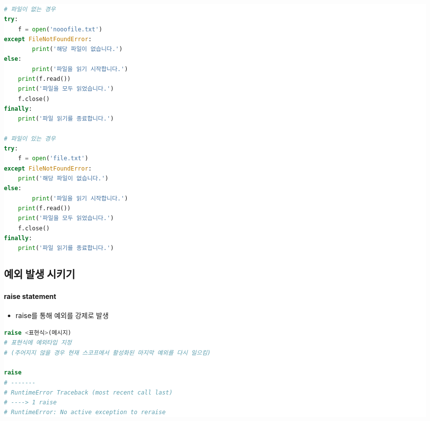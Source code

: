 ```python
# 파일이 없는 경우 
try:
    f = open('nooofile.txt')
except FileNotFoundError:
		print('해당 파일이 없습니다.') 
else:
		print('파일을 읽기 시작합니다.') 
    print(f.read())
    print('파일을 모두 읽었습니다.') 
    f.close()
finally:
  	print('파일 읽기를 종료합니다.')

# 파일이 있는 경우 
try:
  	f = open('file.txt')
except FileNotFoundError:
  	print('해당 파일이 없습니다.') 
else:
		print('파일을 읽기 시작합니다.') 
  	print(f.read())
  	print('파일을 모두 읽었습니다.') 
  	f.close()
finally:
  	print('파일 읽기를 종료합니다.')
```



## 예외 발생 시키기

#### raise statement

- raise를 통해 예외를 강제로 발생

```python
raise <표현식>(메시지)
# 표현식에 예외타입 지정
# (주어지지 않을 경우 현재 스코프에서 활성화된 마지막 예외를 다시 일으킴)

raise
# -------
# RuntimeError Traceback (most recent call last) 
# ----> 1 raise
# RuntimeError: No active exception to reraise
```

